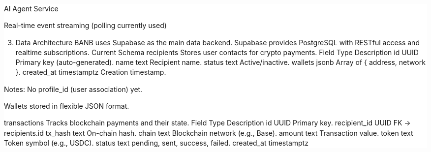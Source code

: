 
AI Agent Service


Real-time event streaming (polling currently used)



3. Data Architecture
   BANB uses Supabase as the main data backend.
   Supabase provides PostgreSQL with RESTful access and realtime subscriptions.
   Current Schema
   recipients
   Stores user contacts for crypto payments.
   Field
   Type
   Description
   id
   UUID
   Primary key (auto-generated).
   name
   text
   Recipient name.
   status
   text
   Active/inactive.
   wallets
   jsonb
   Array of { address, network }.
   created_at
   timestamptz
   Creation timestamp.

Notes:
No profile_id (user association) yet.


Wallets stored in flexible JSON format.


transactions
Tracks blockchain payments and their state.
Field
Type
Description
id
UUID
Primary key.
recipient_id
UUID
FK → recipients.id
tx_hash
text
On-chain hash.
chain
text
Blockchain network (e.g., Base).
amount
text
Transaction value.
token
text
Token symbol (e.g., USDC).
status
text
pending, sent, success, failed.
created_at
timestamptz